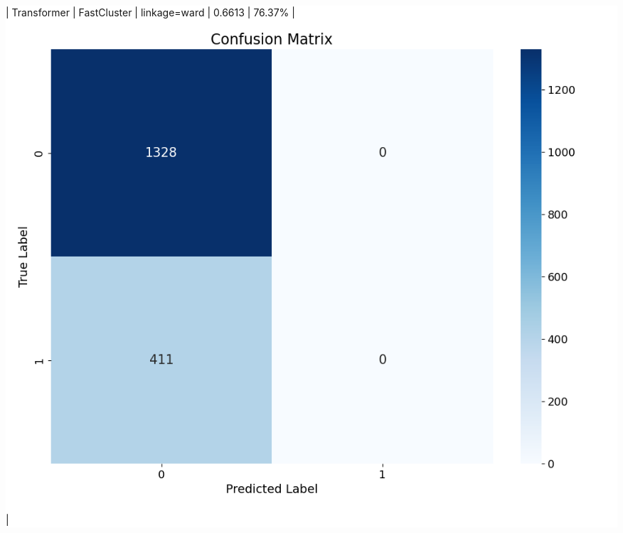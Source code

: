 | Transformer | FastCluster | linkage=ward | 0.6613 | 76.37% | <img src="./20250129_MobiFall_transformer_fastcluster_ward_b64_dim64/confusion_matrix_heatmap.png"> |